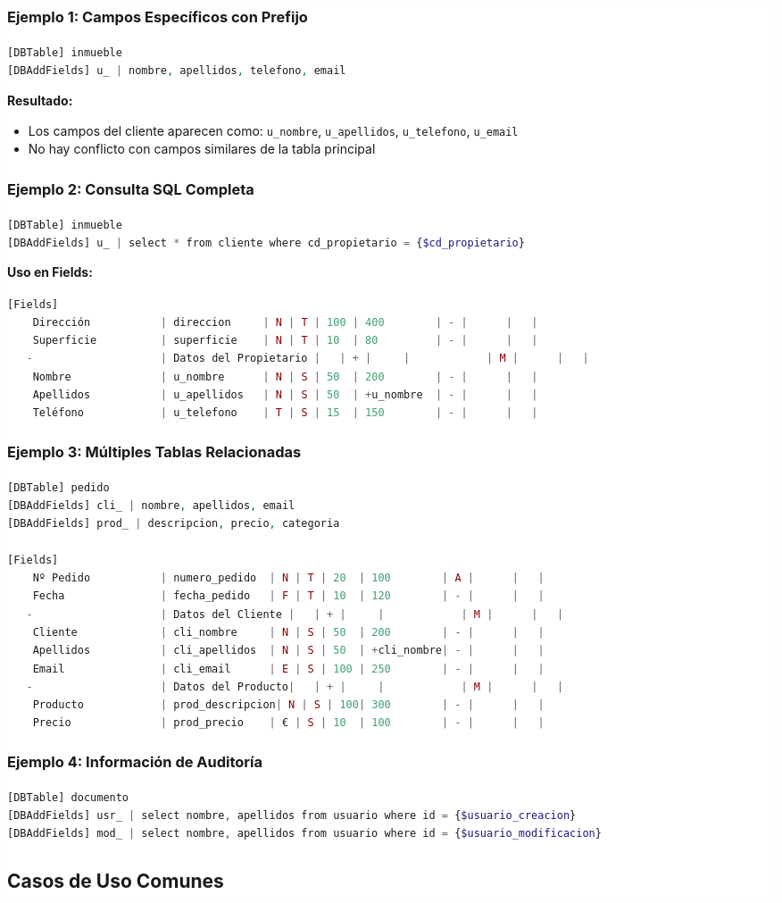 ### Ejemplo 1: Campos Específicos con Prefijo
```php
[DBTable] inmueble
[DBAddFields] u_ | nombre, apellidos, telefono, email
```

**Resultado:**
- Los campos del cliente aparecen como: `u_nombre`, `u_apellidos`, `u_telefono`, `u_email`
- No hay conflicto con campos similares de la tabla principal

### Ejemplo 2: Consulta SQL Completa
```php
[DBTable] inmueble
[DBAddFields] u_ | select * from cliente where cd_propietario = {$cd_propietario}
```

**Uso en Fields:**
```php
[Fields] 
    Dirección           | direccion     | N | T | 100 | 400        | - |      |   |
    Superficie          | superficie    | N | T | 10  | 80         | - |      |   |
   -                    | Datos del Propietario |   | + |     |            | M |      |   |
    Nombre              | u_nombre      | N | S | 50  | 200        | - |      |   |
    Apellidos           | u_apellidos   | N | S | 50  | +u_nombre  | - |      |   |
    Teléfono            | u_telefono    | T | S | 15  | 150        | - |      |   |
```

### Ejemplo 3: Múltiples Tablas Relacionadas
```php
[DBTable] pedido
[DBAddFields] cli_ | nombre, apellidos, email
[DBAddFields] prod_ | descripcion, precio, categoria

[Fields] 
    Nº Pedido           | numero_pedido  | N | T | 20  | 100        | A |      |   |
    Fecha               | fecha_pedido   | F | T | 10  | 120        | - |      |   |
   -                    | Datos del Cliente |   | + |     |            | M |      |   |
    Cliente             | cli_nombre     | N | S | 50  | 200        | - |      |   |
    Apellidos           | cli_apellidos  | N | S | 50  | +cli_nombre| - |      |   |
    Email               | cli_email      | E | S | 100 | 250        | - |      |   |
   -                    | Datos del Producto|   | + |     |            | M |      |   |
    Producto            | prod_descripcion| N | S | 100| 300        | - |      |   |
    Precio              | prod_precio    | € | S | 10  | 100        | - |      |   |
```

### Ejemplo 4: Información de Auditoría
```php
[DBTable] documento
[DBAddFields] usr_ | select nombre, apellidos from usuario where id = {$usuario_creacion}
[DBAddFields] mod_ | select nombre, apellidos from usuario where id = {$usuario_modificacion}
```

## Casos de Uso Comunes
